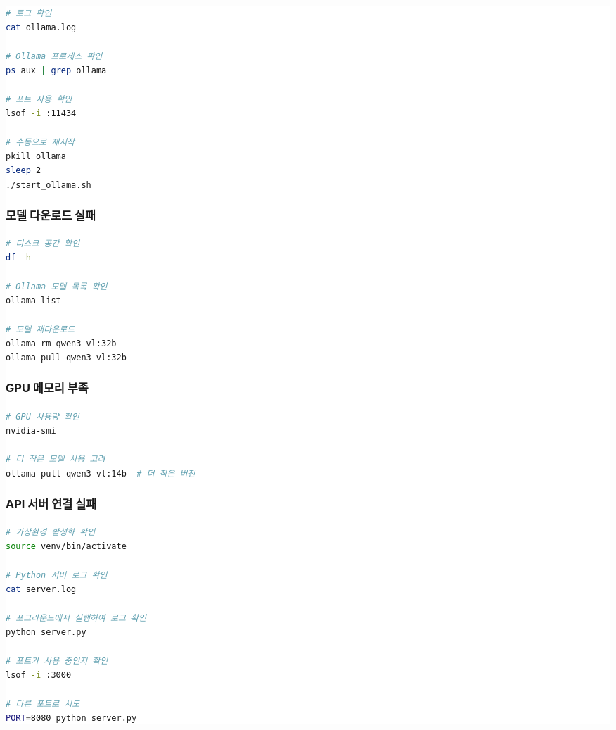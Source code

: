 ```bash
# 로그 확인
cat ollama.log

# Ollama 프로세스 확인
ps aux | grep ollama

# 포트 사용 확인
lsof -i :11434

# 수동으로 재시작
pkill ollama
sleep 2
./start_ollama.sh
```

### 모델 다운로드 실패

```bash
# 디스크 공간 확인
df -h

# Ollama 모델 목록 확인
ollama list

# 모델 재다운로드
ollama rm qwen3-vl:32b
ollama pull qwen3-vl:32b
```

### GPU 메모리 부족

```bash
# GPU 사용량 확인
nvidia-smi

# 더 작은 모델 사용 고려
ollama pull qwen3-vl:14b  # 더 작은 버전
```

### API 서버 연결 실패

```bash
# 가상환경 활성화 확인
source venv/bin/activate

# Python 서버 로그 확인
cat server.log

# 포그라운드에서 실행하여 로그 확인
python server.py

# 포트가 사용 중인지 확인
lsof -i :3000

# 다른 포트로 시도
PORT=8080 python server.py
```

